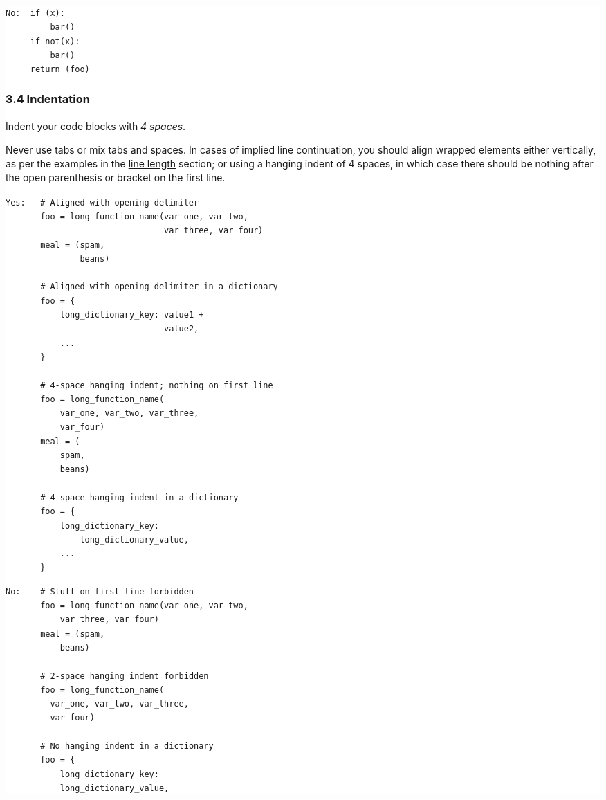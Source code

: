 ```
No:  if (x):
         bar()
     if not(x):
         bar()
     return (foo)

```

### 3.4 Indentation[](https://google.github.io/styleguide/pyguide.html#34-indentation)

Indent your code blocks with  _4 spaces_.

Never use tabs or mix tabs and spaces. In cases of implied line continuation, you should align wrapped elements either vertically, as per the examples in the  [line length](https://google.github.io/styleguide/pyguide.html#s3.2-line-length)  section; or using a hanging indent of 4 spaces, in which case there should be nothing after the open parenthesis or bracket on the first line.

```
Yes:   # Aligned with opening delimiter
       foo = long_function_name(var_one, var_two,
                                var_three, var_four)
       meal = (spam,
               beans)

       # Aligned with opening delimiter in a dictionary
       foo = {
           long_dictionary_key: value1 +
                                value2,
           ...
       }

       # 4-space hanging indent; nothing on first line
       foo = long_function_name(
           var_one, var_two, var_three,
           var_four)
       meal = (
           spam,
           beans)

       # 4-space hanging indent in a dictionary
       foo = {
           long_dictionary_key:
               long_dictionary_value,
           ...
       }

```

```
No:    # Stuff on first line forbidden
       foo = long_function_name(var_one, var_two,
           var_three, var_four)
       meal = (spam,
           beans)

       # 2-space hanging indent forbidden
       foo = long_function_name(
         var_one, var_two, var_three,
         var_four)

       # No hanging indent in a dictionary
       foo = {
           long_dictionary_key:
           long_dictionary_value,
```